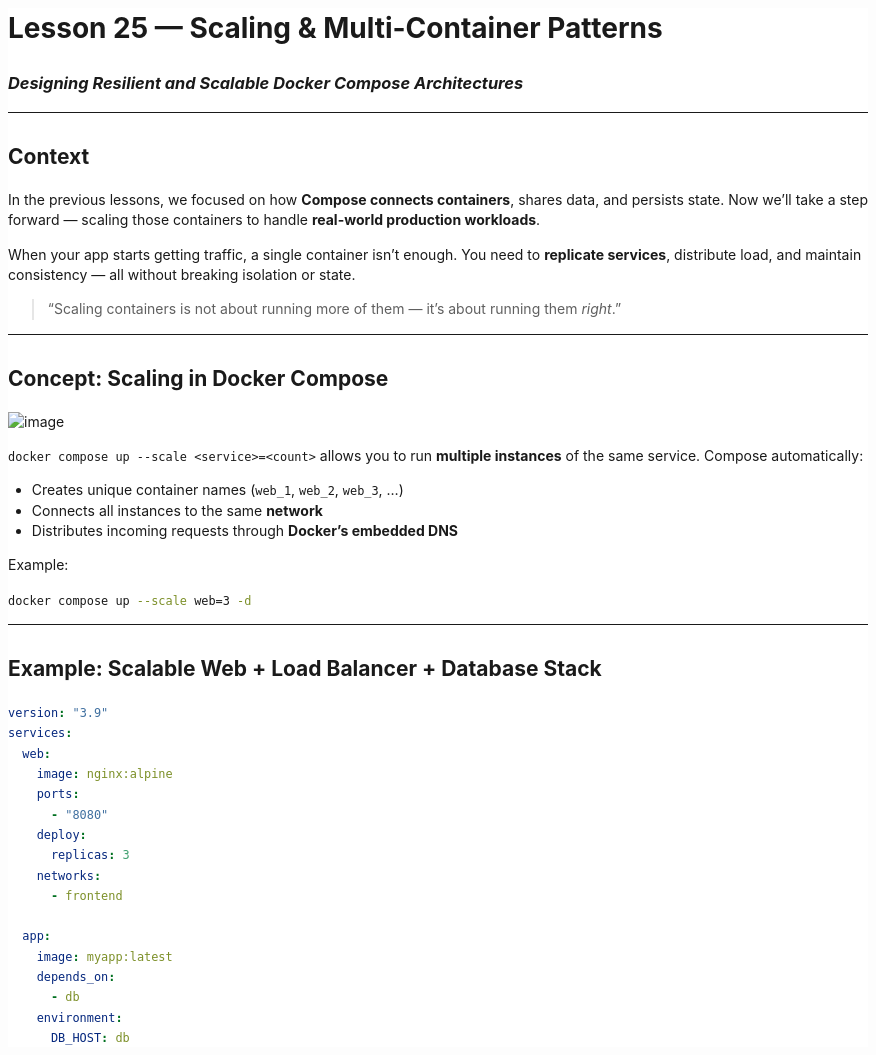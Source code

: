 #  **Lesson 25 — Scaling & Multi-Container Patterns**

### *Designing Resilient and Scalable Docker Compose Architectures*

---

##  **Context**

In the previous lessons, we focused on how **Compose connects containers**, shares data, and persists state.
Now we’ll take a step forward — scaling those containers to handle **real-world production workloads**.

When your app starts getting traffic, a single container isn’t enough.
You need to **replicate services**, distribute load, and maintain consistency — all without breaking isolation or state.

> “Scaling containers is not about running more of them —
> it’s about running them *right*.”

---

##  **Concept: Scaling in Docker Compose**

<img width="1024" height="1024" alt="image" src="https://github.com/user-attachments/assets/f297d242-fa7c-45e5-b17a-4c16b1842981" />


`docker compose up --scale <service>=<count>` allows you to run **multiple instances** of the same service.
Compose automatically:

* Creates unique container names (`web_1`, `web_2`, `web_3`, …)
* Connects all instances to the same **network**
* Distributes incoming requests through **Docker’s embedded DNS**

Example:

```bash
docker compose up --scale web=3 -d
```

---

##  **Example: Scalable Web + Load Balancer + Database Stack**

```yaml
version: "3.9"
services:
  web:
    image: nginx:alpine
    ports:
      - "8080"
    deploy:
      replicas: 3
    networks:
      - frontend

  app:
    image: myapp:latest
    depends_on:
      - db
    environment:
      DB_HOST: db
```